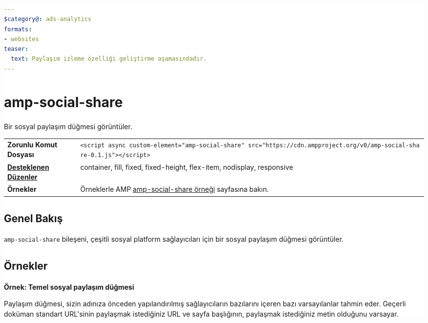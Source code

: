 ```yaml
---
$category@: ads-analytics
formats:
- websites
teaser:
  text: Paylaşım izleme özelliği geliştirme aşamasındadır.
---
```






# amp-social-share

Bir sosyal paylaşım düğmesi görüntüler.



<table>
  <tr>
    <td class="col-fourty"><strong>Zorunlu Komut Dosyası</strong></td>
    <td>
      <div>
        <code>&lt;script async custom-element="amp-social-share" src="https://cdn.ampproject.org/v0/amp-social-share-0.1.js"&gt;&lt;/script&gt;</code>
      </div>
    </td>
  </tr>
  <tr>
    <td class="col-fourty"><strong><a href="https://www.ampproject.org/docs/guides/responsive/control_layout.html">Desteklenen Düzenler</a></strong></td>
    <td>container, fill, fixed, fixed-height, flex-item, nodisplay, responsive</td>
  </tr>
  <tr>
    <td class="col-fourty"><strong>Örnekler</strong></td>
    <td>Örneklerle AMP <a href="https://ampbyexample.com/components/amp-social-share/">amp-social-share örneği</a> sayfasına bakın.</td>
  </tr>
</table>

## Genel Bakış

`amp-social-share` bileşeni, çeşitli sosyal platform sağlayıcıları için bir sosyal paylaşım düğmesi görüntüler.

## Örnekler

**Örnek: Temel sosyal paylaşım düğmesi**

Paylaşım düğmesi, sizin adınıza önceden yapılandırılmış sağlayıcıların bazılarını içeren bazı varsayılanlar tahmin eder. Geçerli doküman standart URL'sinin paylaşmak istediğiniz URL ve sayfa başlığının, paylaşmak istediğiniz metin olduğunu varsayar.
